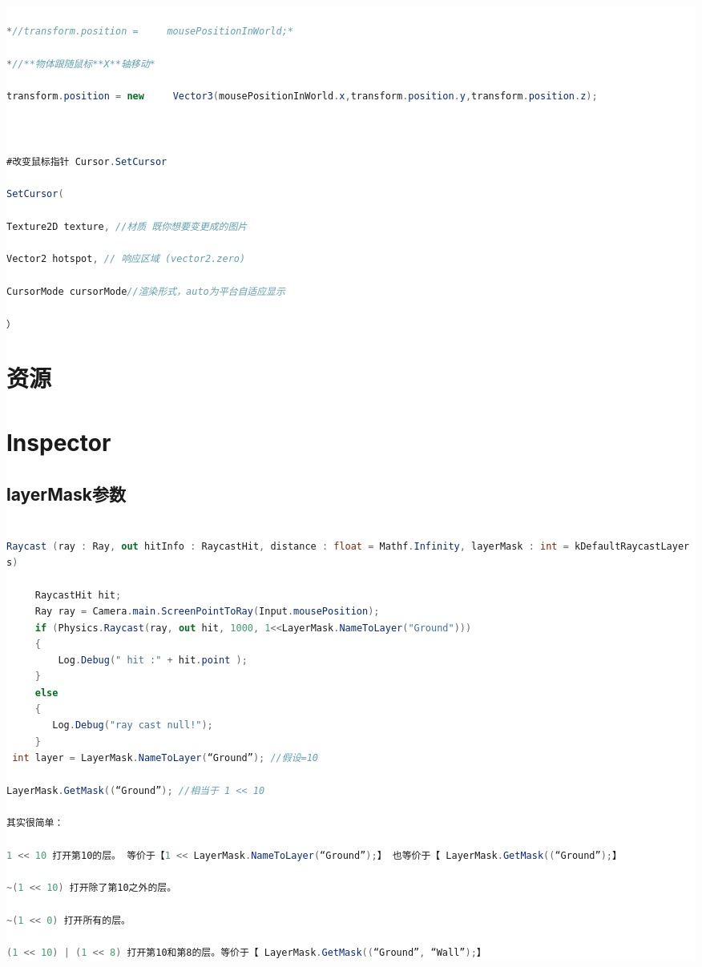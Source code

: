 ```cs

*//transform.position =     mousePositionInWorld;*

*//**物体跟随鼠标**X**轴移动*

transform.position = new     Vector3(mousePositionInWorld.x,transform.position.y,transform.position.z);

 

#改变鼠标指针 Cursor.SetCursor

SetCursor(

Texture2D texture, //材质 既你想要变更成的图片

Vector2 hotspot, // 响应区域 (vector2.zero)

CursorMode cursorMode//渲染形式，auto为平台自适应显示

）
```



# 资源



# Inspector

## layerMask参数

```cs

Raycast (ray : Ray, out hitInfo : RaycastHit, distance : float = Mathf.Infinity, layerMask : int = kDefaultRaycastLayers)

     RaycastHit hit;
     Ray ray = Camera.main.ScreenPointToRay(Input.mousePosition);
     if (Physics.Raycast(ray, out hit, 1000, 1<<LayerMask.NameToLayer("Ground")))
     {
         Log.Debug(" hit :" + hit.point );
     }
     else
     {
        Log.Debug("ray cast null!");
     }
 int layer = LayerMask.NameToLayer(“Ground”); //假设=10

LayerMask.GetMask((“Ground”); //相当于 1 << 10

其实很简单：

1 << 10 打开第10的层。 等价于【1 << LayerMask.NameToLayer(“Ground”);】 也等价于【 LayerMask.GetMask((“Ground”);】

~(1 << 10) 打开除了第10之外的层。

~(1 << 0) 打开所有的层。

(1 << 10) | (1 << 8) 打开第10和第8的层。等价于【 LayerMask.GetMask((“Ground”, “Wall”);】

```